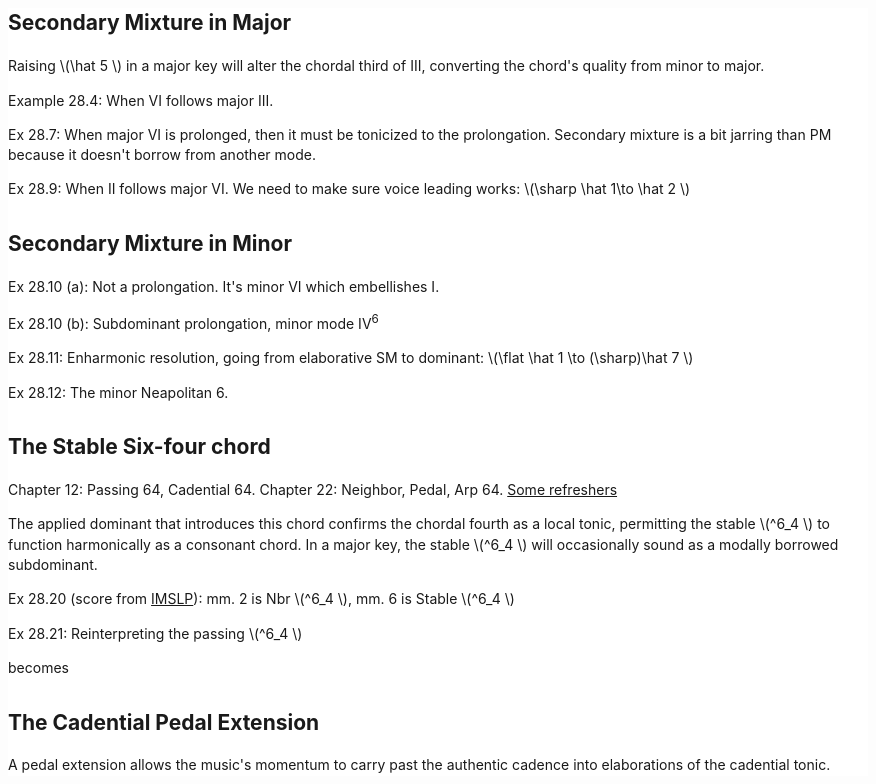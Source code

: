 ## Secondary Mixture in Major
Raising <span>&#92;(\hat 5 &#92;)</span> in a major key will alter the chordal third of III, converting the chord's quality from minor to major.

Example 28.4: When VI follows major III.

<iframe src="https://trinket.io/embed/music/0c41ab7561" width="100%" height="400" frameborder="0" marginwidth="0" marginheight="0" allowfullscreen></iframe>

Ex 28.7: When major VI is prolonged, then it must be tonicized to the prolongation. Secondary mixture is a bit jarring than PM because it doesn't borrow from another mode.

Ex 28.9: When II follows major VI. We need to make sure voice leading works: <span>&#92;(\sharp \hat 1\to \hat 2 &#92;)</span>
## Secondary Mixture in Minor

Ex 28.10 (a): Not a prolongation. It's minor VI which embellishes I.
<iframe src="https://trinket.io/embed/music/0576d0f70d" width="100%" height="400" frameborder="0" marginwidth="0" marginheight="0" allowfullscreen></iframe>

Ex 28.10 (b): Subdominant prolongation, minor mode IV<sup>6</sup>
<iframe src="https://trinket.io/embed/music/851f186043" width="100%" height="400" frameborder="0" marginwidth="0" marginheight="0" allowfullscreen></iframe>

Ex 28.11: Enharmonic resolution, going from elaborative SM to dominant: <span>&#92;(\flat \hat 1 \to (\sharp)\hat 7 &#92;)</span>

Ex 28.12: The minor Neapolitan 6.

##  The Stable Six-four chord
Chapter 12: Passing 64, Cadential 64. Chapter 22: Neighbor, Pedal, Arp 64. [Some refreshers](http://www.musictheoryteacher.com/pb/wp_94176fc5/wp_94176fc5.html)

The applied dominant that introduces this chord confirms the chordal fourth as a local tonic, permitting the stable <span>&#92;(^6_4 &#92;)</span> to function harmonically as a consonant chord. In a major key, the stable <span>&#92;(^6_4 &#92;)</span> will occasionally sound as a modally borrowed subdominant.

Ex 28.20 (score from [IMSLP](https://imslp.org/wiki/Special:ReverseLookup/37922)): mm. 2 is Nbr <span>&#92;(^6_4 &#92;)</span>, mm. 6 is Stable <span>&#92;(^6_4 &#92;)</span>



Ex 28.21: Reinterpreting the passing <span>&#92;(^6_4 &#92;)</span>

<iframe src="https://trinket.io/embed/music/991f9d95f6" width="100%" height="400" frameborder="0" marginwidth="0" marginheight="0" allowfullscreen></iframe>

becomes

<iframe src="https://trinket.io/embed/music/7d7d58b334" width="100%" height="400" frameborder="0" marginwidth="0" marginheight="0" allowfullscreen></iframe>

## The Cadential Pedal Extension
A pedal extension allows the music's momentum to carry past the authentic cadence into elaborations of the cadential tonic.
